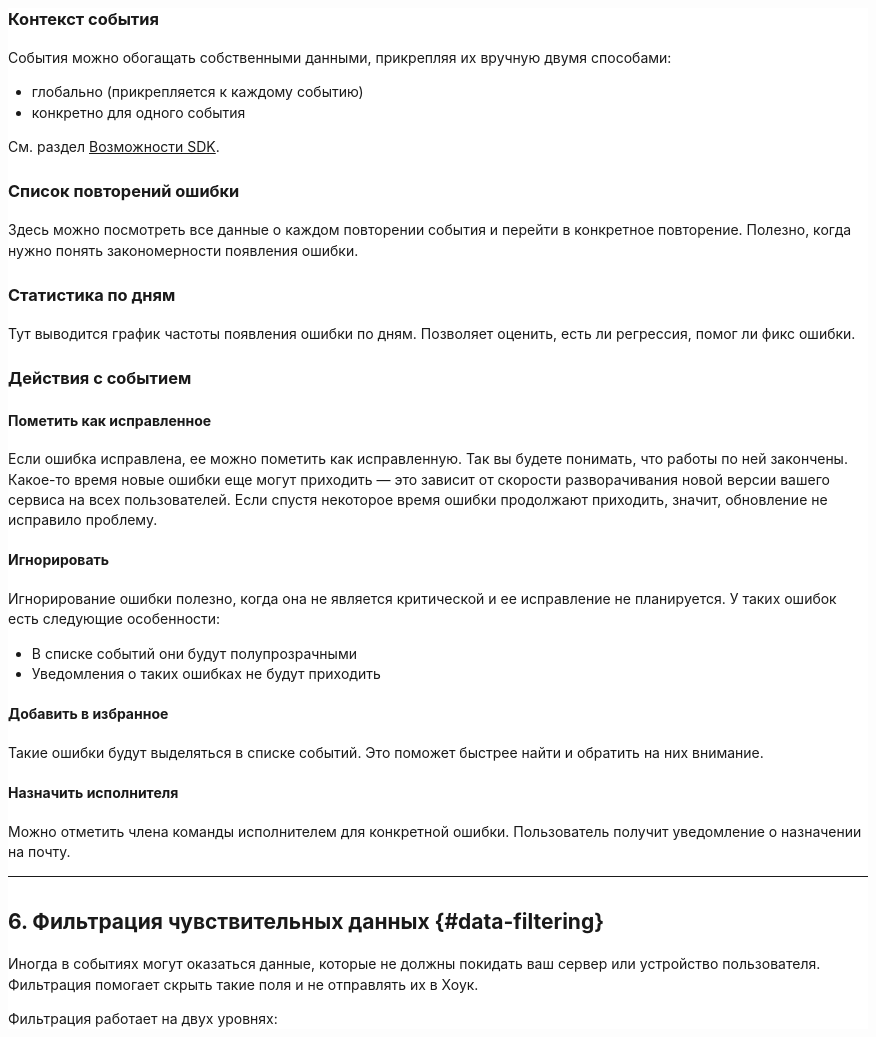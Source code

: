### Контекст события

События можно обогащать собственными данными, прикрепляя их вручную двумя способами: 

- глобально (прикрепляется к каждому событию)
- конкретно для одного события

См. раздел [Возможности SDK](#sdk-features).

### Список повторений ошибки

Здесь можно посмотреть все данные о каждом повторении события и перейти в конкретное повторение. Полезно, когда нужно понять закономерности появления ошибки.

### Статистика по дням

Тут выводится график частоты появления ошибки по дням. Позволяет оценить, есть ли регрессия, помог ли фикс ошибки.

### Действия с событием

#### Пометить как исправленное

Если ошибка исправлена, ее можно пометить как исправленную. Так вы будете понимать, что работы по ней закончены. Какое-то время новые ошибки еще могут приходить — это зависит от скорости разворачивания новой версии вашего сервиса на всех пользователей. Если спустя некоторое время ошибки продолжают приходить, значит, обновление не исправило проблему.

#### Игнорировать

Игнорирование ошибки полезно, когда она не является критической и ее исправление не планируется. У таких ошибок есть следующие особенности:

- В списке событий они будут полупрозрачными
- Уведомления о таких ошибках не будут приходить

#### Добавить в избранное

Такие ошибки будут выделяться в списке событий. Это поможет быстрее найти и обратить на них внимание.

#### Назначить исполнителя

Можно отметить члена команды исполнителем для конкретной ошибки. Пользователь получит уведомление о назначении на почту.

---

## 6. Фильтрация чувствительных данных {#data-filtering}

Иногда в событиях могут оказаться данные, которые не должны покидать ваш сервер или устройство пользователя. Фильтрация помогает скрыть такие поля и не отправлять их в Хоук.

Фильтрация работает на двух уровнях:
